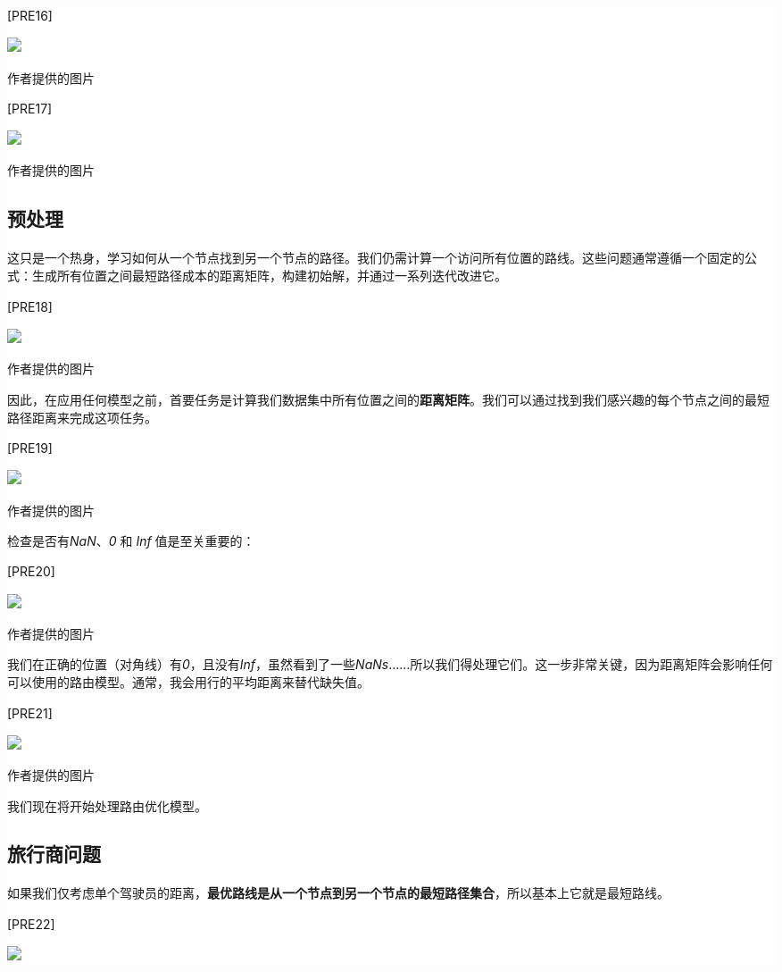 [PRE16]

![](../Images/75eda7da8f190d057ab81d7f2fd29632.png)

作者提供的图片

[PRE17]

![](../Images/659608282f55b1e603ec496695c791bf.png)

作者提供的图片

## 预处理

这只是一个热身，学习如何从一个节点找到另一个节点的路径。我们仍需计算一个访问所有位置的路线。这些问题通常遵循一个固定的公式：生成所有位置之间最短路径成本的距离矩阵，构建初始解，并通过一系列迭代改进它。

[PRE18]

![](../Images/19af3a6c17428f5833b0cc8fc4966307.png)

作者提供的图片

因此，在应用任何模型之前，首要任务是计算我们数据集中所有位置之间的**距离矩阵**。我们可以通过找到我们感兴趣的每个节点之间的最短路径距离来完成这项任务。

[PRE19]

![](../Images/486beb85350303fec97e0d4245a64ac7.png)

作者提供的图片

检查是否有*NaN*、*0* 和 *Inf* 值是至关重要的：

[PRE20]

![](../Images/1a02f3369648affb2f240406dbc1f845.png)

作者提供的图片

我们在正确的位置（对角线）有*0*，且没有*Inf*，虽然看到了一些*NaNs*……所以我们得处理它们。这一步非常关键，因为距离矩阵会影响任何可以使用的路由模型。通常，我会用行的平均距离来替代缺失值。

[PRE21]

![](../Images/0e2a7d94c6245c5a8230dc6bfc315700.png)

作者提供的图片

我们现在将开始处理路由优化模型。

## 旅行商问题

如果我们仅考虑单个驾驶员的距离，**最优路线是从一个节点到另一个节点的最短路径集合**，所以基本上它就是最短路线。

[PRE22]

![](../Images/2fdd9f614969cd2bc4ae683eed3e8961.png)
